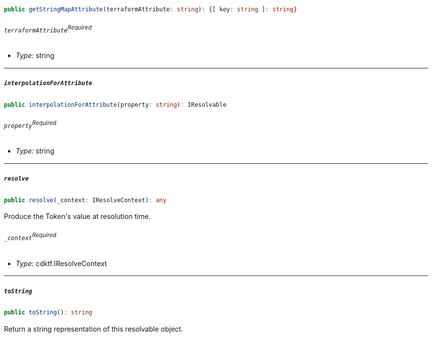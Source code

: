 ```typescript
public getStringMapAttribute(terraformAttribute: string): {[ key: string ]: string}
```

###### `terraformAttribute`<sup>Required</sup> <a name="terraformAttribute" id="@cdktf/provider-nomad.externalVolume.ExternalVolumeCapabilityOutputReference.getStringMapAttribute.parameter.terraformAttribute"></a>

- *Type:* string

---

##### `interpolationForAttribute` <a name="interpolationForAttribute" id="@cdktf/provider-nomad.externalVolume.ExternalVolumeCapabilityOutputReference.interpolationForAttribute"></a>

```typescript
public interpolationForAttribute(property: string): IResolvable
```

###### `property`<sup>Required</sup> <a name="property" id="@cdktf/provider-nomad.externalVolume.ExternalVolumeCapabilityOutputReference.interpolationForAttribute.parameter.property"></a>

- *Type:* string

---

##### `resolve` <a name="resolve" id="@cdktf/provider-nomad.externalVolume.ExternalVolumeCapabilityOutputReference.resolve"></a>

```typescript
public resolve(_context: IResolveContext): any
```

Produce the Token's value at resolution time.

###### `_context`<sup>Required</sup> <a name="_context" id="@cdktf/provider-nomad.externalVolume.ExternalVolumeCapabilityOutputReference.resolve.parameter._context"></a>

- *Type:* cdktf.IResolveContext

---

##### `toString` <a name="toString" id="@cdktf/provider-nomad.externalVolume.ExternalVolumeCapabilityOutputReference.toString"></a>

```typescript
public toString(): string
```

Return a string representation of this resolvable object.
